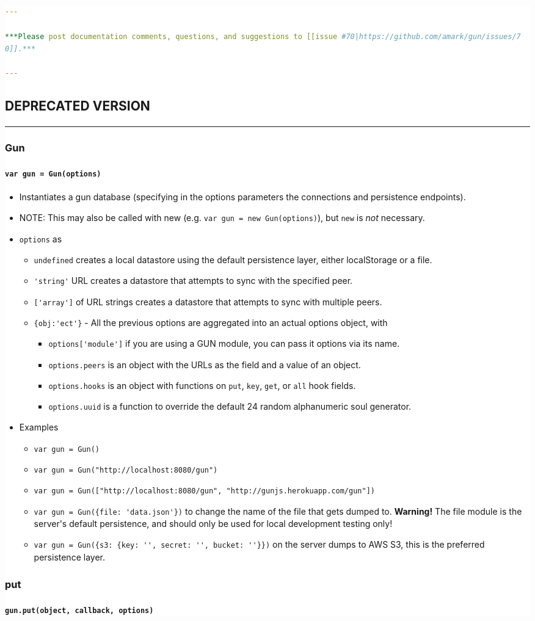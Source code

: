 ```yaml
---

***Please post documentation comments, questions, and suggestions to [[issue #70|https://github.com/amark/gun/issues/70]].***
  
--- 
```

  
## DEPRECATED VERSION 

---

### **Gun** 
#### `var gun = Gun(options)`

  - Instantiates a gun database (specifying in the options parameters the connections and persistence endpoints).
  - NOTE: This may also be called with new (e.g. `var gun = new Gun(options)`), but `new` is *not* necessary.

  - `options` as

     - `undefined` creates a local datastore using the default persistence layer, either localStorage or a file.

     - `'string'` URL creates a datastore that attempts to sync with the specified peer.

     - `['array']` of URL strings creates a datastore that attempts to sync with multiple peers.

     - `{obj:'ect'}` - All the previous options are aggregated into an actual options object, with

        - `options['module']` if you are using a GUN module, you can pass it options via its name.

        - `options.peers` is an object with the URLs as the field and a value of an object.

        - `options.hooks` is an object with functions on `put`, `key`, `get`, or `all` hook fields.

        - `options.uuid` is a function to override the default 24 random alphanumeric soul generator.

  - Examples

    - `var gun = Gun()`

    - `var gun = Gun("http://localhost:8080/gun")`

    - `var gun = Gun(["http://localhost:8080/gun", "http://gunjs.herokuapp.com/gun"])`

    - `var gun = Gun({file: 'data.json'})` to change the name of the file that gets dumped to. **Warning!** The file module is the server's default persistence, and should only be used for local development testing only!

    - `var gun = Gun({s3: {key: '', secret: '', bucket: ''}})` on the server dumps to AWS S3, this is the preferred persistence layer.

### **put**
#### `gun.put(object, callback, options)`
